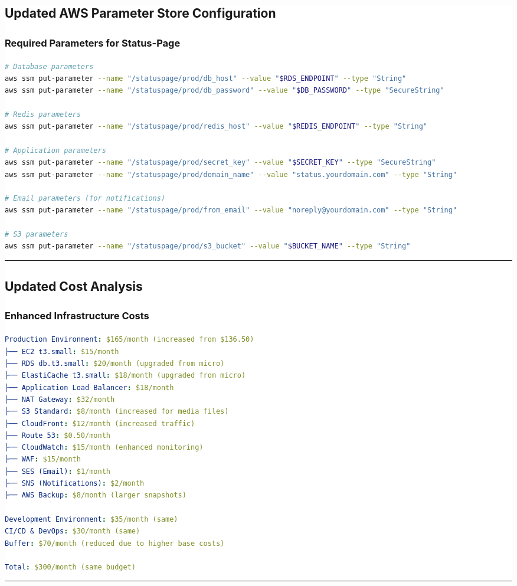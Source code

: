 
## Updated AWS Parameter Store Configuration

### Required Parameters for Status-Page
```bash
# Database parameters
aws ssm put-parameter --name "/statuspage/prod/db_host" --value "$RDS_ENDPOINT" --type "String"
aws ssm put-parameter --name "/statuspage/prod/db_password" --value "$DB_PASSWORD" --type "SecureString"

# Redis parameters
aws ssm put-parameter --name "/statuspage/prod/redis_host" --value "$REDIS_ENDPOINT" --type "String"

# Application parameters
aws ssm put-parameter --name "/statuspage/prod/secret_key" --value "$SECRET_KEY" --type "SecureString"
aws ssm put-parameter --name "/statuspage/prod/domain_name" --value "status.yourdomain.com" --type "String"

# Email parameters (for notifications)
aws ssm put-parameter --name "/statuspage/prod/from_email" --value "noreply@yourdomain.com" --type "String"

# S3 parameters
aws ssm put-parameter --name "/statuspage/prod/s3_bucket" --value "$BUCKET_NAME" --type "String"
```

---

## Updated Cost Analysis

### Enhanced Infrastructure Costs
```yaml
Production Environment: $165/month (increased from $136.50)
├── EC2 t3.small: $15/month
├── RDS db.t3.small: $20/month (upgraded from micro)
├── ElastiCache t3.small: $18/month (upgraded from micro)
├── Application Load Balancer: $18/month
├── NAT Gateway: $32/month
├── S3 Standard: $8/month (increased for media files)
├── CloudFront: $12/month (increased traffic)
├── Route 53: $0.50/month
├── CloudWatch: $15/month (enhanced monitoring)
├── WAF: $15/month
├── SES (Email): $1/month
├── SNS (Notifications): $2/month
├── AWS Backup: $8/month (larger snapshots)

Development Environment: $35/month (same)
CI/CD & DevOps: $30/month (same)
Buffer: $70/month (reduced due to higher base costs)

Total: $300/month (same budget)
```

---